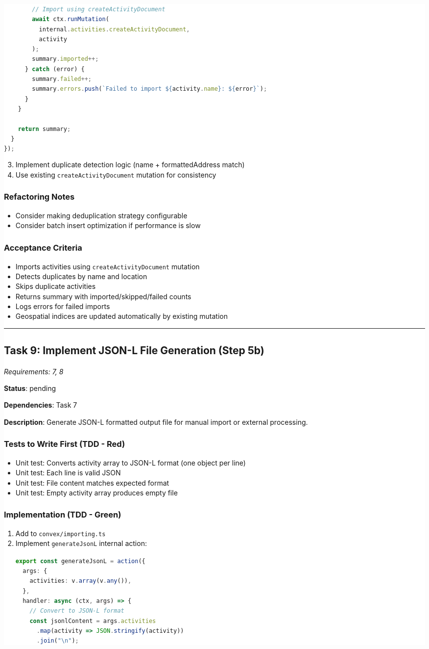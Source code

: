    ```typescript
           // Import using createActivityDocument
           await ctx.runMutation(
             internal.activities.createActivityDocument,
             activity
           );
           summary.imported++;
         } catch (error) {
           summary.failed++;
           summary.errors.push(`Failed to import ${activity.name}: ${error}`);
         }
       }

       return summary;
     }
   });
   ```

3. Implement duplicate detection logic (name + formattedAddress match)
4. Use existing `createActivityDocument` mutation for consistency

### Refactoring Notes
- Consider making deduplication strategy configurable
- Consider batch insert optimization if performance is slow

### Acceptance Criteria
- Imports activities using `createActivityDocument` mutation
- Detects duplicates by name and location
- Skips duplicate activities
- Returns summary with imported/skipped/failed counts
- Logs errors for failed imports
- Geospatial indices are updated automatically by existing mutation

---

## Task 9: Implement JSON-L File Generation (Step 5b)

_Requirements: 7, 8_

**Status**: pending

**Dependencies**: Task 7

**Description**: Generate JSON-L formatted output file for manual import or external processing.

### Tests to Write First (TDD - Red)
- Unit test: Converts activity array to JSON-L format (one object per line)
- Unit test: Each line is valid JSON
- Unit test: File content matches expected format
- Unit test: Empty activity array produces empty file

### Implementation (TDD - Green)
1. Add to `convex/importing.ts`
2. Implement `generateJsonL` internal action:
   ```typescript
   export const generateJsonL = action({
     args: {
       activities: v.array(v.any()),
     },
     handler: async (ctx, args) => {
       // Convert to JSON-L format
       const jsonlContent = args.activities
         .map(activity => JSON.stringify(activity))
         .join("\n");

   ```